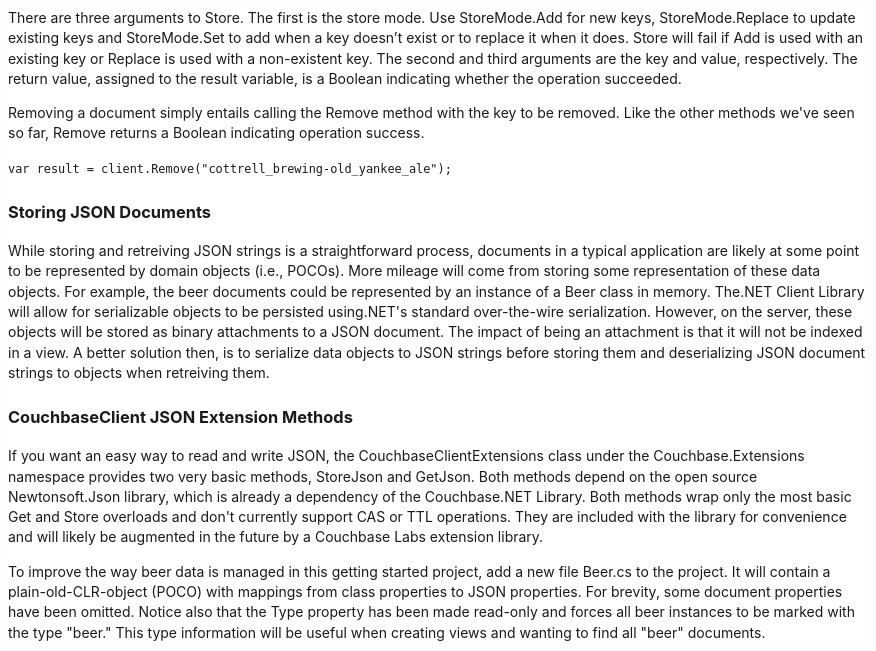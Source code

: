 There are three arguments to Store. The first is the store mode. Use
StoreMode.Add for new keys, StoreMode.Replace to update existing keys and
StoreMode.Set to add when a key doesn’t exist or to replace it when it does.
Store will fail if Add is used with an existing key or Replace is used with a
non-existent key. The second and third arguments are the key and value,
respectively. The return value, assigned to the result variable, is a Boolean
indicating whether the operation succeeded.

Removing a document simply entails calling the Remove method with the key to be
removed. Like the other methods we've seen so far, Remove returns a Boolean
indicating operation success.


```
var result = client.Remove("cottrell_brewing-old_yankee_ale");
```

<a id="storingjson"></a>

### Storing JSON Documents

While storing and retreiving JSON strings is a straightforward process,
documents in a typical application are likely at some point to be represented by
domain objects (i.e., POCOs). More mileage will come from storing some
representation of these data objects. For example, the beer documents could be
represented by an instance of a Beer class in memory. The.NET Client Library
will allow for serializable objects to be persisted using.NET's standard
over-the-wire serialization. However, on the server, these objects will be
stored as binary attachments to a JSON document. The impact of being an
attachment is that it will not be indexed in a view. A better solution then, is
to serialize data objects to JSON strings before storing them and deserializing
JSON document strings to objects when retreiving them.

<a id="jsonextensions"></a>

### CouchbaseClient JSON Extension Methods

If you want an easy way to read and write JSON, the CouchbaseClientExtensions
class under the Couchbase.Extensions namespace provides two very basic methods,
StoreJson and GetJson. Both methods depend on the open source Newtonsoft.Json
library, which is already a dependency of the Couchbase.NET Library. Both
methods wrap only the most basic Get and Store overloads and don't currently
support CAS or TTL operations. They are included with the library for
convenience and will likely be augmented in the future by a Couchbase Labs
extension library.

To improve the way beer data is managed in this getting started project, add a
new file Beer.cs to the project. It will contain a plain-old-CLR-object (POCO)
with mappings from class properties to JSON properties. For brevity, some
document properties have been omitted. Notice also that the Type property has
been made read-only and forces all beer instances to be marked with the type
"beer." This type information will be useful when creating views and wanting to
find all "beer" documents.

